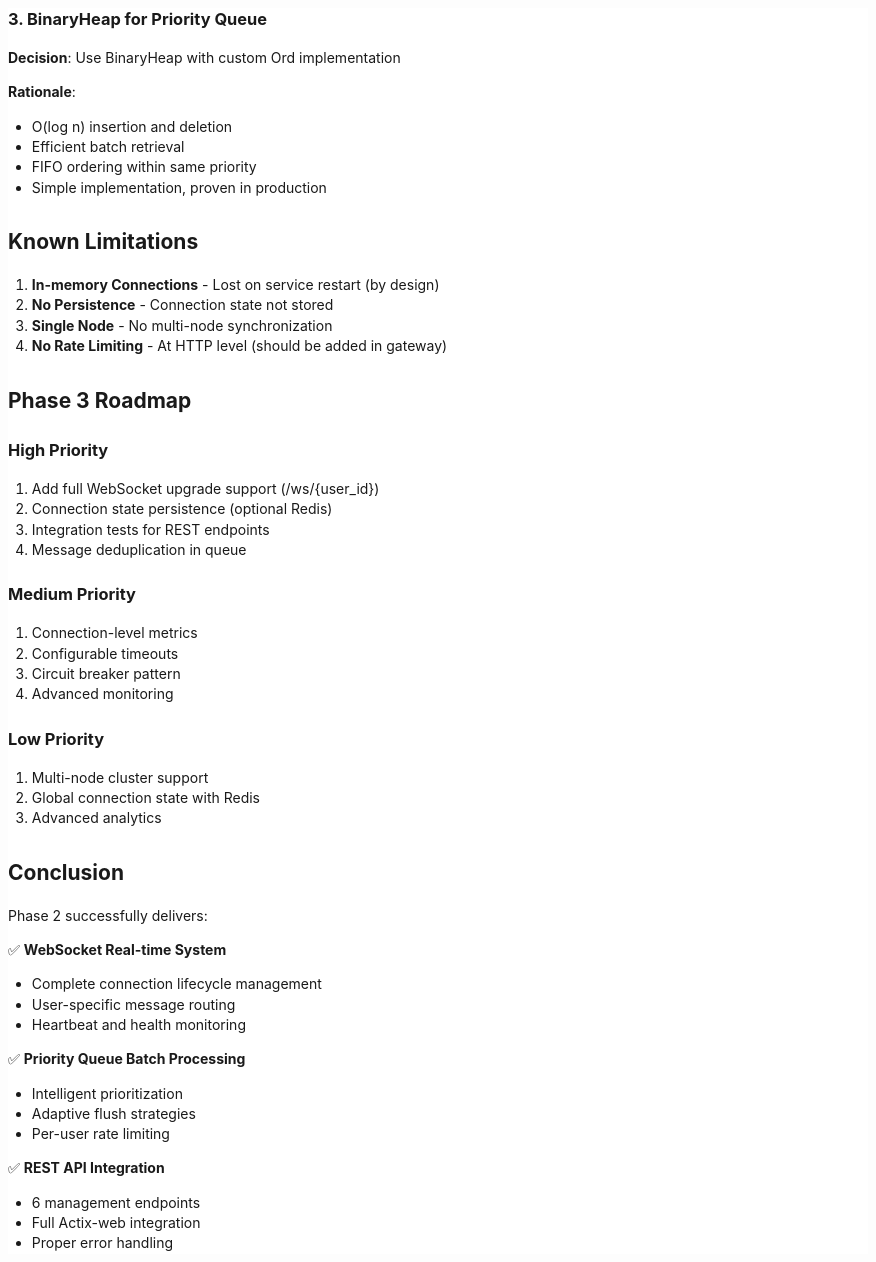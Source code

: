 ### 3. BinaryHeap for Priority Queue
**Decision**: Use BinaryHeap with custom Ord implementation

**Rationale**:
- O(log n) insertion and deletion
- Efficient batch retrieval
- FIFO ordering within same priority
- Simple implementation, proven in production

## Known Limitations

1. **In-memory Connections** - Lost on service restart (by design)
2. **No Persistence** - Connection state not stored
3. **Single Node** - No multi-node synchronization
4. **No Rate Limiting** - At HTTP level (should be added in gateway)

## Phase 3 Roadmap

### High Priority
1. Add full WebSocket upgrade support (/ws/{user_id})
2. Connection state persistence (optional Redis)
3. Integration tests for REST endpoints
4. Message deduplication in queue

### Medium Priority
1. Connection-level metrics
2. Configurable timeouts
3. Circuit breaker pattern
4. Advanced monitoring

### Low Priority
1. Multi-node cluster support
2. Global connection state with Redis
3. Advanced analytics

## Conclusion

Phase 2 successfully delivers:

✅ **WebSocket Real-time System**
- Complete connection lifecycle management
- User-specific message routing
- Heartbeat and health monitoring

✅ **Priority Queue Batch Processing**
- Intelligent prioritization
- Adaptive flush strategies
- Per-user rate limiting

✅ **REST API Integration**
- 6 management endpoints
- Full Actix-web integration
- Proper error handling
